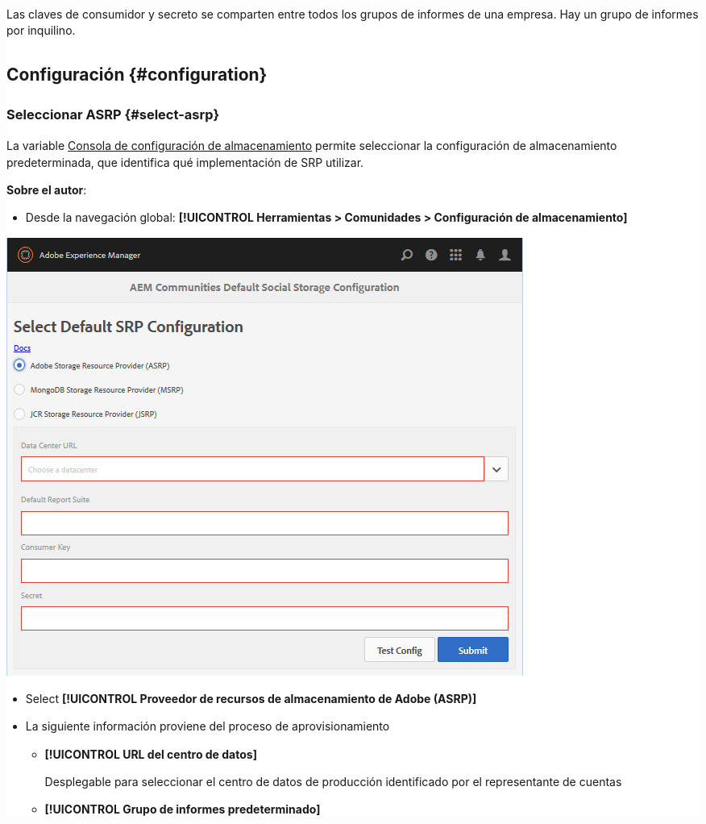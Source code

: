 Las claves de consumidor y secreto se comparten entre todos los grupos de informes de una empresa. Hay un grupo de informes por inquilino.

## Configuración {#configuration}

### Seleccionar ASRP {#select-asrp}

La variable [Consola de configuración de almacenamiento](srp-config.md) permite seleccionar la configuración de almacenamiento predeterminada, que identifica qué implementación de SRP utilizar.

**Sobre el autor**:

* Desde la navegación global: **[!UICONTROL Herramientas > Comunidades > Configuración de almacenamiento]**

![chlimage_1-310](assets/chlimage_1-310.png)

* Select **[!UICONTROL Proveedor de recursos de almacenamiento de Adobe (ASRP)]**
* La siguiente información proviene del proceso de aprovisionamiento

   * **[!UICONTROL URL del centro de datos]**

      Desplegable para seleccionar el centro de datos de producción identificado por el representante de cuentas

   * **[!UICONTROL Grupo de informes predeterminado]**
